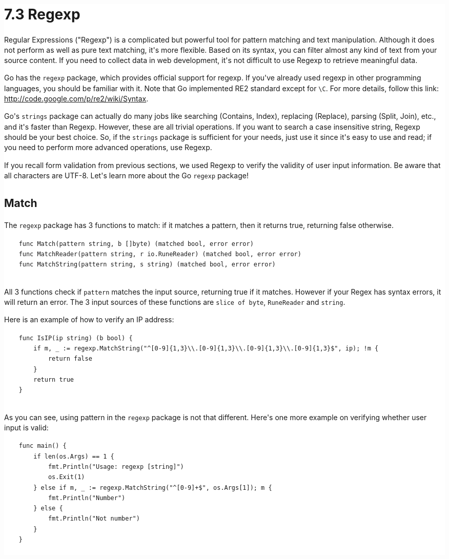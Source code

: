 
# 7.3 Regexp

Regular Expressions ("Regexp") is a complicated but powerful tool for pattern matching and text manipulation. Although it does not perform as well as pure text matching, it's more flexible. Based on its syntax, you can filter almost any kind of text from your source content. If you need to collect data in web development, it's not difficult to use Regexp to retrieve meaningful data.

Go has the `regexp` package, which provides official support for regexp. If you've already used regexp in other programming languages, you should be familiar with it. Note that Go implemented RE2 standard except for `\C`. For more details, follow this link: <http://code.google.com/p/re2/wiki/Syntax>.

Go's `strings` package can actually do many jobs like searching (Contains, Index), replacing (Replace), parsing (Split, Join), etc., and it's faster than Regexp. However, these are all trivial operations. If you want to search a case insensitive string, Regexp should be your best choice. So, if the `strings` package is sufficient for your needs, just use it since it's easy to use and read; if you need to perform more advanced operations, use Regexp.

If you recall form validation from previous sections, we used Regexp to verify the validity of user input information. Be aware that all characters are UTF-8. Let's learn more about the Go `regexp` package!

## Match

The `regexp` package has 3 functions to match: if it matches a pattern, then it returns true, returning false otherwise.
``` 
    func Match(pattern string, b []byte) (matched bool, error error)
    func MatchReader(pattern string, r io.RuneReader) (matched bool, error error)
    func MatchString(pattern string, s string) (matched bool, error error)
    
```

All 3 functions check if `pattern` matches the input source, returning true if it matches. However if your Regex has syntax errors, it will return an error. The 3 input sources of these functions are `slice of byte`, `RuneReader` and `string`.

Here is an example of how to verify an IP address:
``` 
    func IsIP(ip string) (b bool) {
        if m, _ := regexp.MatchString("^[0-9]{1,3}\\.[0-9]{1,3}\\.[0-9]{1,3}\\.[0-9]{1,3}$", ip); !m {
            return false
        }
        return true
    }
    
```

As you can see, using pattern in the `regexp` package is not that different. Here's one more example on verifying whether user input is valid:
``` 
    func main() {
        if len(os.Args) == 1 {
            fmt.Println("Usage: regexp [string]")
            os.Exit(1)
        } else if m, _ := regexp.MatchString("^[0-9]+$", os.Args[1]); m {
            fmt.Println("Number")
        } else {
            fmt.Println("Not number")
        }
    }
    
```
